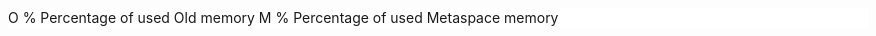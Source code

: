 </tr><tr>
<td >O</td>
<td >%</td>
<td >Percentage of used Old memory</td>
</tr><tr>
<td >M</td>
<td >%</td>
<td >Percentage of used Metaspace memory</td>
</tr>
</table>
